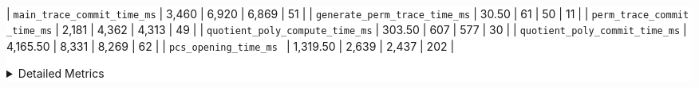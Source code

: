 | `main_trace_commit_time_ms` |  3,460 |  6,920 |  6,869 |  51 |
| `generate_perm_trace_time_ms` |  30.50 |  61 |  50 |  11 |
| `perm_trace_commit_time_ms` |  2,181 |  4,362 |  4,313 |  49 |
| `quotient_poly_compute_time_ms` |  303.50 |  607 |  577 |  30 |
| `quotient_poly_commit_time_ms` |  4,165.50 |  8,331 |  8,269 |  62 |
| `pcs_opening_time_ms ` |  1,319.50 |  2,639 |  2,437 |  202 |



<details>
<summary>Detailed Metrics</summary>

| air_name | block_number | quotient_deg | interactions | constraints |
| --- | --- | --- | --- | --- |
| AccessAdapterAir<16> | 22001157 | 2 | 5 | 12 | 
| AccessAdapterAir<2> | 22001157 | 2 | 5 | 12 | 
| AccessAdapterAir<32> | 22001157 | 2 | 5 | 12 | 
| AccessAdapterAir<4> | 22001157 | 2 | 5 | 12 | 
| AccessAdapterAir<8> | 22001157 | 2 | 5 | 12 | 
| BitwiseOperationLookupAir<8> | 22001157 | 2 | 2 | 4 | 
| KeccakVmAir | 22001157 | 2 | 321 | 4,513 | 
| MemoryMerkleAir<8> | 22001157 | 2 | 4 | 39 | 
| PersistentBoundaryAir<8> | 22001157 | 2 | 3 | 7 | 
| PhantomAir | 22001157 | 2 | 3 | 5 | 
| Poseidon2PeripheryAir<BabyBearParameters>, 1> | 22001157 | 2 | 1 | 286 | 
| ProgramAir | 22001157 | 1 | 1 | 4 | 
| RangeTupleCheckerAir<2> | 22001157 | 1 | 1 | 4 | 
| Rv32HintStoreAir | 22001157 | 2 | 18 | 28 | 
| Sha256VmAir | 22001157 | 2 | 50 | 663 | 
| VariableRangeCheckerAir | 22001157 | 1 | 1 | 4 | 
| VmAirWrapper<Rv32BaseAluAdapterAir, BaseAluCoreAir<4, 8> | 22001157 | 2 | 20 | 37 | 
| VmAirWrapper<Rv32BaseAluAdapterAir, LessThanCoreAir<4, 8> | 22001157 | 2 | 18 | 40 | 
| VmAirWrapper<Rv32BaseAluAdapterAir, ShiftCoreAir<4, 8> | 22001157 | 2 | 24 | 91 | 
| VmAirWrapper<Rv32BranchAdapterAir, BranchEqualCoreAir<4> | 22001157 | 2 | 11 | 20 | 
| VmAirWrapper<Rv32BranchAdapterAir, BranchLessThanCoreAir<4, 8> | 22001157 | 2 | 13 | 35 | 
| VmAirWrapper<Rv32CondRdWriteAdapterAir, Rv32JalLuiCoreAir> | 22001157 | 2 | 10 | 18 | 
| VmAirWrapper<Rv32HeapAdapterAir<2, 32, 32>, BaseAluCoreAir<32, 8> | 22001157 | 2 | 61 | 126 | 
| VmAirWrapper<Rv32HeapAdapterAir<2, 32, 32>, LessThanCoreAir<32, 8> | 22001157 | 2 | 31 | 129 | 
| VmAirWrapper<Rv32HeapAdapterAir<2, 32, 32>, MultiplicationCoreAir<32, 8> | 22001157 | 2 | 61 | 57 | 
| VmAirWrapper<Rv32HeapAdapterAir<2, 32, 32>, ShiftCoreAir<32, 8> | 22001157 | 2 | 79 | 2,161 | 
| VmAirWrapper<Rv32HeapBranchAdapterAir<2, 32>, BranchEqualCoreAir<32> | 22001157 | 2 | 20 | 55 | 
| VmAirWrapper<Rv32HeapBranchAdapterAir<2, 32>, BranchLessThanCoreAir<32, 8> | 22001157 | 2 | 22 | 126 | 